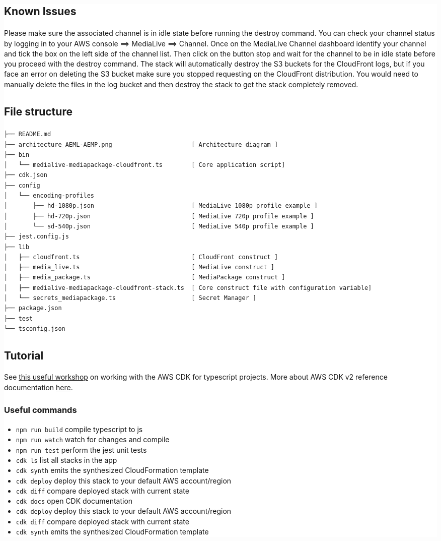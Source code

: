 
<a name="known_issues"></a>
## Known Issues 
Please make sure the associated channel is in idle state before running the destroy command. 
You can check your channel status by logging in to your AWS console ==> MediaLive ==> Channel.
Once on the MediaLive Channel dashboard identify your channel and tick the box on the left side of the channel list. 
Then click on the button stop and wait for the channel to be in idle state before you proceed with the destroy command. 
The stack will automatically destroy the S3 buckets for the CloudFront logs, but if you face an error on deleting the S3 bucket make sure you stopped requesting on the CloudFront distribution. You would need to manually delete the files in the log bucket and then destroy the stack to get the stack completely removed.

<a name="files_structure"></a>
## File structure
```
├── README.md                                      
├── architecture_AEML-AEMP.png                      [ Architecture diagram ]
├── bin
│   └── medialive-mediapackage-cloudfront.ts        [ Core application script]
├── cdk.json
├── config
│   └── encoding-profiles
│       ├── hd-1080p.json                           [ MediaLive 1080p profile example ]
│       ├── hd-720p.json                            [ MediaLive 720p profile example ]
│       └── sd-540p.json                            [ MediaLive 540p profile example ]
├── jest.config.js
├── lib
│   ├── cloudfront.ts                               [ CloudFront construct ]
│   ├── media_live.ts                               [ MediaLive construct ]
│   ├── media_package.ts                            [ MediaPackage construct ]
│   ├── medialive-mediapackage-cloudfront-stack.ts  [ Core construct file with configuration variable]
│   └── secrets_mediapackage.ts                     [ Secret Manager ]
├── package.json
├── test
└── tsconfig.json
```

<a name="tutorial"></a>
## Tutorial
See [this useful workshop](https://cdkworkshop.com/20-typescript.html) on working with the AWS CDK for typescript projects.
More about AWS CDK v2 reference documentation [here](https://docs.aws.amazon.com/cdk/api/v2/).
### Useful commands

 * `npm run build`   compile typescript to js
 * `npm run watch`   watch for changes and compile
 * `npm run test`    perform the jest unit tests
 * `cdk ls`          list all stacks in the app
 * `cdk synth`       emits the synthesized CloudFormation template
 * `cdk deploy`      deploy this stack to your default AWS account/region
 * `cdk diff`        compare deployed stack with current state
 * `cdk docs`        open CDK documentation
 * `cdk deploy`      deploy this stack to your default AWS account/region
 * `cdk diff`        compare deployed stack with current state
 * `cdk synth`       emits the synthesized CloudFormation template
